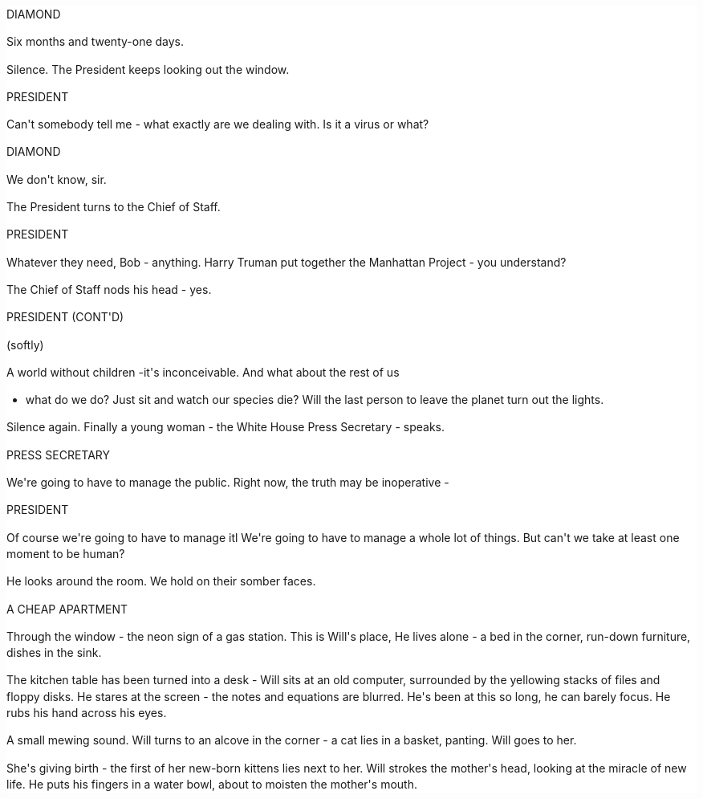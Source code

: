 DIAMOND

Six months and twenty-one days.

Silence. The President keeps looking out the window.

PRESIDENT

Can't somebody tell me - what exactly are we dealing with. Is it a virus or
what?

DIAMOND

We don't know, sir.

The President turns to the Chief of Staff.

PRESIDENT

Whatever they need, Bob - anything. Harry Truman put together the Manhattan
Project - you understand?

The Chief of Staff nods his head - yes.

PRESIDENT (CONT'D)

(softly)

A world without children -it's inconceivable. And what about the rest of us
- what do we do? Just sit and watch our species die? Will the last person
to leave the planet turn out the lights.

Silence again. Finally a young woman - the White House Press Secretary -
speaks.

PRESS SECRETARY

We're going to have to manage the public. Right now, the truth may be
inoperative -

PRESIDENT

Of course we're going to have to manage itl We're going to have to manage a
whole lot of things. But can't we take at least one moment to be human?

He looks around the room. We hold on their somber faces.

A CHEAP APARTMENT

Through the window - the neon sign of a gas station. This is Will's place,
He lives alone - a bed in the corner, run-down furniture, dishes in the
sink.

The kitchen table has been turned into a desk - Will sits at an old
computer, surrounded by the yellowing stacks of files and floppy disks. He
stares at the screen - the notes and equations are blurred. He's been at
this so long, he can barely focus. He rubs his hand across his eyes.

A small mewing sound. Will turns to an alcove in the corner - a cat lies in
a basket, panting. Will goes to her.

She's giving birth - the first of her new-born kittens lies next to her.
Will strokes the mother's head, looking at the miracle of new life. He puts
his fingers in a water bowl, about to moisten the mother's mouth.
